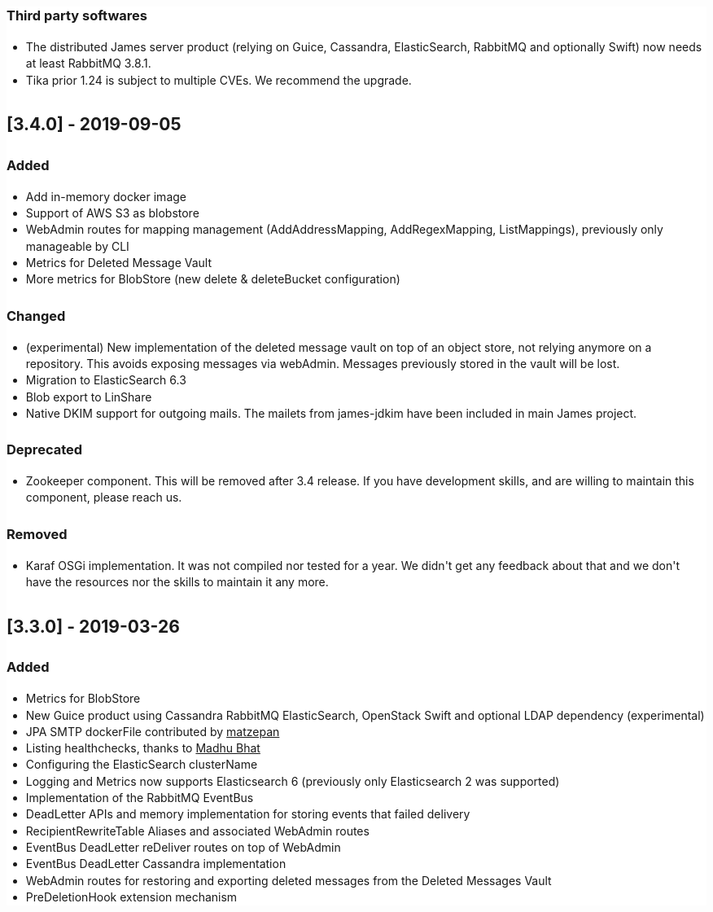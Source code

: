 ### Third party softwares
 - The distributed James server product (relying on Guice, Cassandra, ElasticSearch, RabbitMQ and optionally Swift) now needs at least RabbitMQ 3.8.1.
 - Tika prior 1.24 is subject to multiple CVEs. We recommend the upgrade.

## [3.4.0] - 2019-09-05
### Added
- Add in-memory docker image
- Support of AWS S3 as blobstore
- WebAdmin routes for mapping management (AddAddressMapping, AddRegexMapping, ListMappings), previously only manageable by CLI
- Metrics for Deleted Message Vault
- More metrics for BlobStore (new delete & deleteBucket configuration)

### Changed
- (experimental) New implementation of the deleted message vault on top of an object store, not relying anymore on a repository. This avoids exposing messages via webAdmin. Messages previously stored in the vault will be lost.
- Migration to ElasticSearch 6.3
- Blob export to LinShare
- Native DKIM support for outgoing mails. The mailets from james-jdkim have been included in main James project.

### Deprecated
- Zookeeper component. This will be removed after 3.4 release. If you have development skills, and are willing to maintain this component, please reach us.

### Removed
- Karaf OSGi implementation. It was not compiled nor tested for a year. We didn't get any feedback about that and we don't have the resources nor the skills to maintain it any more.

## [3.3.0] - 2019-03-26
### Added
- Metrics for BlobStore
- New Guice product using Cassandra RabbitMQ ElasticSearch, OpenStack Swift and optional LDAP dependency (experimental)
- JPA SMTP dockerFile contributed by [matzepan](https://github.com/matzepan)
- Listing healthchecks, thanks to [Madhu Bhat](https://github.com/kratostaine)
- Configuring the ElasticSearch clusterName
- Logging and Metrics now supports Elasticsearch 6 (previously only Elasticsearch 2 was supported)
- Implementation of the RabbitMQ EventBus
- DeadLetter APIs and memory implementation for storing events that failed delivery
- RecipientRewriteTable Aliases and associated WebAdmin routes
- EventBus DeadLetter reDeliver routes on top of WebAdmin
- EventBus DeadLetter Cassandra implementation
- WebAdmin routes for restoring and exporting deleted messages from the Deleted Messages Vault
- PreDeletionHook extension mechanism

